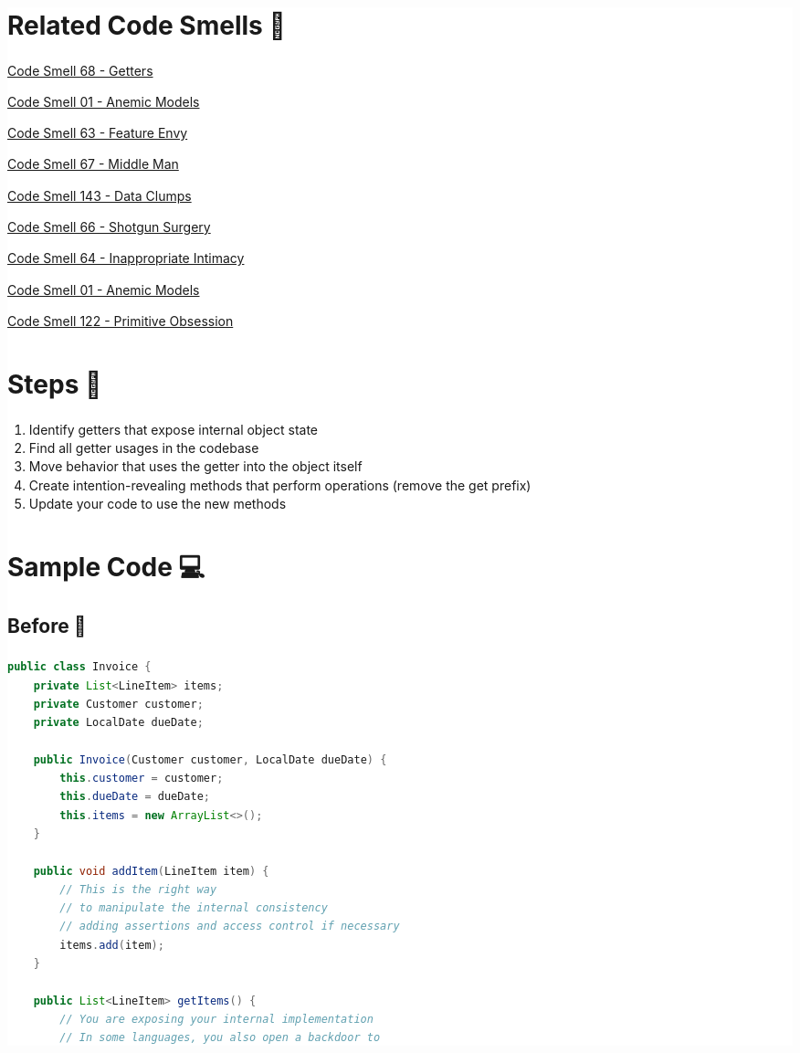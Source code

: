 # Related Code Smells 💨

[Code Smell 68 - Getters](https://github.com/mcsee/Software-Design-Articles/tree/main/Articles/Code%20Smells/Code%20Smell%2068%20-%20Getters/readme.md)

[Code Smell 01 - Anemic Models](https://github.com/mcsee/Software-Design-Articles/tree/main/Articles/Code%20Smells/Code%20Smell%2001%20-%20Anemic%20Models/readme.md)

[Code Smell 63 - Feature Envy](https://github.com/mcsee/Software-Design-Articles/tree/main/Articles/Code%20Smells/Code%20Smell%2063%20-%20Feature%20Envy/readme.md)

[Code Smell 67 - Middle Man](https://github.com/mcsee/Software-Design-Articles/tree/main/Articles/Code%20Smells/Code%20Smell%2067%20-%20Middle%20Man/readme.md)

[Code Smell 143 - Data Clumps](https://github.com/mcsee/Software-Design-Articles/tree/main/Articles/Code%20Smells/Code%20Smell%20143%20-%20Data%20Clumps/readme.md)

[Code Smell 66 - Shotgun Surgery](https://github.com/mcsee/Software-Design-Articles/tree/main/Articles/Code%20Smells/Code%20Smell%2066%20-%20Shotgun%20Surgery/readme.md)

[Code Smell 64 - Inappropriate Intimacy](https://github.com/mcsee/Software-Design-Articles/tree/main/Articles/Code%20Smells/Code%20Smell%2064%20-%20Inappropriate%20Intimacy/readme.md)

[Code Smell 01 - Anemic Models](https://github.com/mcsee/Software-Design-Articles/tree/main/Articles/Code%20Smells/Code%20Smell%2001%20-%20Anemic%20Models/readme.md)

[Code Smell 122 - Primitive Obsession](https://github.com/mcsee/Software-Design-Articles/tree/main/Articles/Code%20Smells/Code%20Smell%20122%20-%20Primitive%20Obsession/readme.md)

# Steps 👣

1. Identify getters that expose internal object state
2. Find all getter usages in the codebase
3. Move behavior that uses the getter into the object itself
4. Create intention-revealing methods that perform operations (remove the get prefix)
5. Update your code to use the new methods

# Sample Code 💻

## Before  🚨



```java
public class Invoice {
    private List<LineItem> items;
    private Customer customer;
    private LocalDate dueDate;
    
    public Invoice(Customer customer, LocalDate dueDate) {
        this.customer = customer;
        this.dueDate = dueDate;
        this.items = new ArrayList<>();
    }
    
    public void addItem(LineItem item) {
        // This is the right way 
        // to manipulate the internal consistency
        // adding assertions and access control if necessary
        items.add(item);
    }
    
    public List<LineItem> getItems() {
        // You are exposing your internal implementation
        // In some languages, you also open a backdoor to
```